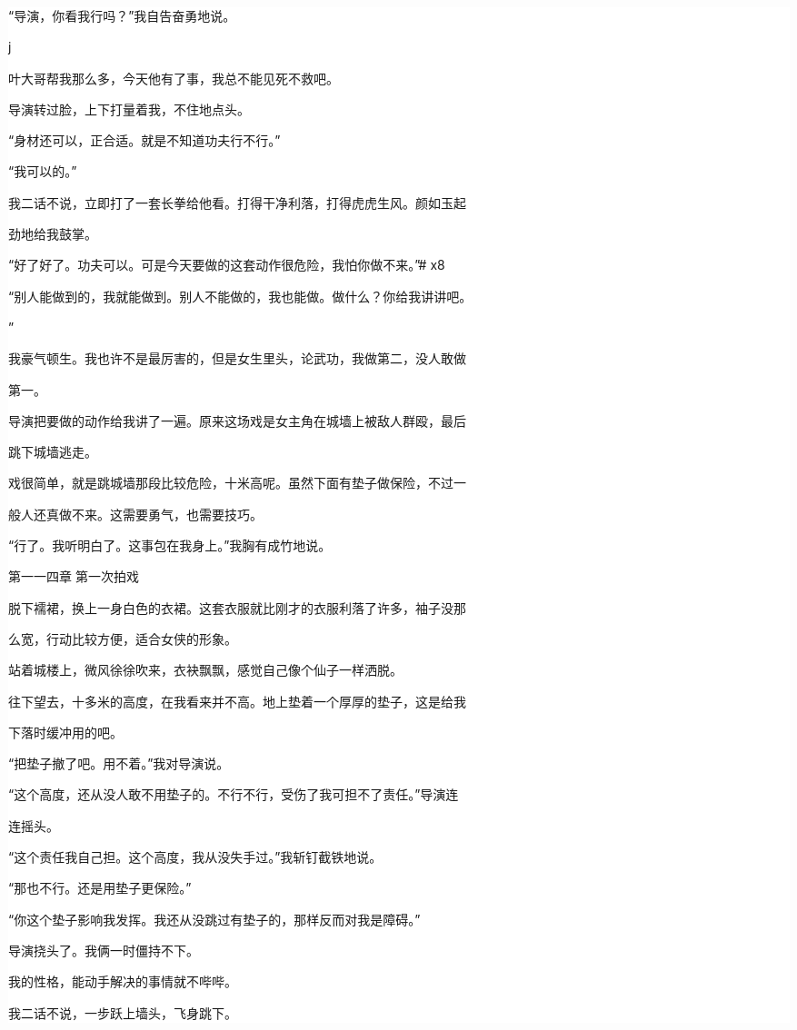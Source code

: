 “导演，你看我行吗？”我自告奋勇地说。

j

叶大哥帮我那么多，今天他有了事，我总不能见死不救吧。

导演转过脸，上下打量着我，不住地点头。

“身材还可以，正合适。就是不知道功夫行不行。”

“我可以的。”

我二话不说，立即打了一套长拳给他看。打得干净利落，打得虎虎生风。颜如玉起

劲地给我鼓掌。

“好了好了。功夫可以。可是今天要做的这套动作很危险，我怕你做不来。”#   x8

“别人能做到的，我就能做到。别人不能做的，我也能做。做什么？你给我讲讲吧。

”

我豪气顿生。我也许不是最厉害的，但是女生里头，论武功，我做第二，没人敢做

第一。

导演把要做的动作给我讲了一遍。原来这场戏是女主角在城墙上被敌人群殴，最后

跳下城墙逃走。

戏很简单，就是跳城墙那段比较危险，十米高呢。虽然下面有垫子做保险，不过一

般人还真做不来。这需要勇气，也需要技巧。

“行了。我听明白了。这事包在我身上。”我胸有成竹地说。

第一一四章 第一次拍戏

脱下襦裙，换上一身白色的衣裙。这套衣服就比刚才的衣服利落了许多，袖子没那

么宽，行动比较方便，适合女侠的形象。

站着城楼上，微风徐徐吹来，衣袂飘飘，感觉自己像个仙子一样洒脱。

往下望去，十多米的高度，在我看来并不高。地上垫着一个厚厚的垫子，这是给我

下落时缓冲用的吧。

“把垫子撤了吧。用不着。”我对导演说。

“这个高度，还从没人敢不用垫子的。不行不行，受伤了我可担不了责任。”导演连

连摇头。

“这个责任我自己担。这个高度，我从没失手过。”我斩钉截铁地说。

“那也不行。还是用垫子更保险。”

“你这个垫子影响我发挥。我还从没跳过有垫子的，那样反而对我是障碍。”

导演挠头了。我俩一时僵持不下。

我的性格，能动手解决的事情就不哔哔。

我二话不说，一步跃上墙头，飞身跳下。
